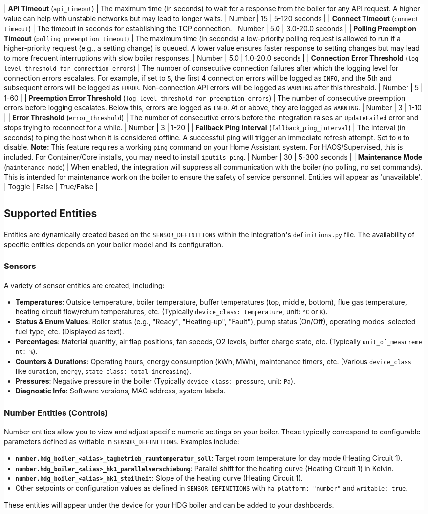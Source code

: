 | **API Timeout** (`api_timeout`)                                                       | The maximum time (in seconds) to wait for a response from the boiler for any API request. A higher value can help with unstable networks but may lead to longer waits.                                                                                                                                                                    | Number   | 15              | 5-120 seconds               |
| **Connect Timeout** (`connect_timeout`)                                               | The timeout in seconds for establishing the TCP connection.                                                                                                                                                                                                                                                                               | Number   | 5.0             | 3.0-20.0 seconds            |
| **Polling Preemption Timeout** (`polling_preemption_timeout`)                         | The maximum time (in seconds) a low-priority polling request is allowed to run if a higher-priority request (e.g., a setting change) is queued. A lower value ensures faster response to setting changes but may lead to more frequent interruptions with slow boiler responses.                                                          | Number   | 5.0             | 1.0-20.0 seconds            |
| **Connection Error Threshold** (`log_level_threshold_for_connection_errors`)          | The number of consecutive connection failures after which the logging level for connection errors escalates. For example, if set to `5`, the first 4 connection errors will be logged as `INFO`, and the 5th and subsequent errors will be logged as `ERROR`. Non-connection API errors will be logged as `WARNING` after this threshold. | Number   | 5               | 1-60                        |
| **Preemption Error Threshold** (`log_level_threshold_for_preemption_errors`)        | The number of consecutive preemption errors before logging escalates. Below this, errors are logged as `INFO`. At or above, they are logged as `WARNING`.                                                                                                                                                                                          | Number   | 3               | 1-10                        |
| **Error Threshold** (`error_threshold`)                                               | The number of consecutive errors before the integration raises an `UpdateFailed` error and stops trying to reconnect for a while.                                                                                                                                                                                             | Number   | 3               | 1-20                        |
| **Fallback Ping Interval** (`fallback_ping_interval`)                               | The interval (in seconds) to ping the host when it is considered offline. A successful ping will trigger an immediate refresh attempt. Set to `0` to disable. **Note:** This feature requires a working `ping` command on your Home Assistant system. For HAOS/Supervised, this is included. For Container/Core installs, you may need to install `iputils-ping`. | Number   | 30              | 5-300 seconds               |
| **Maintenance Mode** (`maintenance_mode`)                                             | When enabled, the integration will suppress all communication with the boiler (no polling, no set commands). This is intended for maintenance work on the boiler to ensure the safety of service personnel. Entities will appear as 'unavailable'. | Toggle   | False           | True/False                  |

## Supported Entities

Entities are dynamically created based on the `SENSOR_DEFINITIONS` within the integration's `definitions.py` file. The availability of specific entities depends on your boiler model and its configuration.

### Sensors

A variety of sensor entities are created, including:

- **Temperatures**: Outside temperature, boiler temperature, buffer temperatures (top, middle, bottom), flue gas temperature, heating circuit flow/return temperatures, etc. (Typically `device_class: temperature`, unit: `°C` or `K`).
- **Status & Enum Values**: Boiler status (e.g., "Ready", "Heating-up", "Fault"), pump status (On/Off), operating modes, selected fuel type, etc. (Displayed as text).
- **Percentages**: Material quantity, air flap positions, fan speeds, O2 levels, buffer charge state, etc. (Typically `unit_of_measurement: %`).
- **Counters & Durations**: Operating hours, energy consumption (kWh, MWh), maintenance timers, etc. (Various `device_class` like `duration`, `energy`, `state_class: total_increasing`).
- **Pressures**: Negative pressure in the boiler (Typically `device_class: pressure`, unit: `Pa`).
- **Diagnostic Info**: Software versions, MAC address, system labels.

### Number Entities (Controls)

Number entities allow you to view and adjust specific numeric settings on your boiler. These typically correspond to configurable parameters defined as writable in `SENSOR_DEFINITIONS`. Examples include:

- **`number.hdg_boiler_<alias>_tagbetrieb_raumtemperatur_soll`**: Target room temperature for day mode (Heating Circuit 1).
- **`number.hdg_boiler_<alias>_hk1_parallelverschiebung`**: Parallel shift for the heating curve (Heating Circuit 1) in Kelvin.
- **`number.hdg_boiler_<alias>_hk1_steilheit`**: Slope of the heating curve (Heating Circuit 1).
- Other setpoints or configuration values as defined in `SENSOR_DEFINITIONS` with `ha_platform: "number"` and `writable: true`.

These entities will appear under the device for your HDG boiler and can be added to your dashboards.
